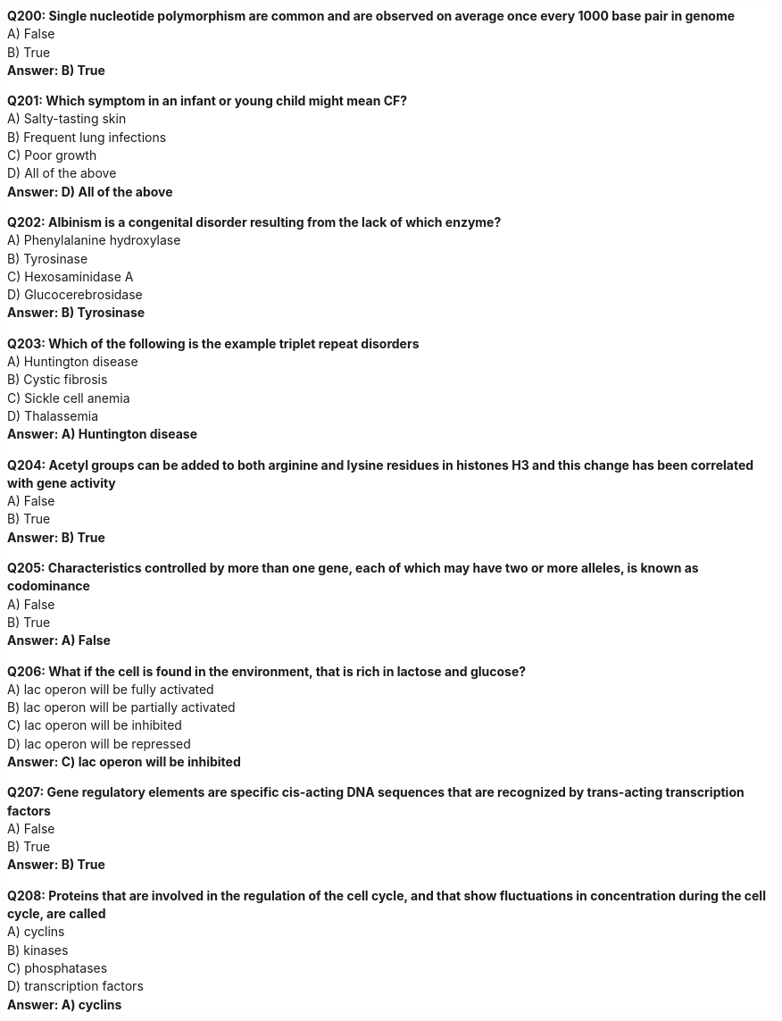 **Q200: Single nucleotide polymorphism are common and are observed on average once every 1000 base pair in genome**  
A) False  
B) True  
**Answer: B) True**

**Q201: Which symptom in an infant or young child might mean CF?**  
A) Salty-tasting skin  
B) Frequent lung infections  
C) Poor growth  
D) All of the above  
**Answer: D) All of the above**

**Q202: Albinism is a congenital disorder resulting from the lack of which enzyme?**  
A) Phenylalanine hydroxylase  
B) Tyrosinase  
C) Hexosaminidase A  
D) Glucocerebrosidase  
**Answer: B) Tyrosinase**

**Q203: Which of the following is the example triplet repeat disorders**  
A) Huntington disease  
B) Cystic fibrosis  
C) Sickle cell anemia  
D) Thalassemia  
**Answer: A) Huntington disease**

**Q204: Acetyl groups can be added to both arginine and lysine residues in histones H3 and this change has been correlated with gene activity**  
A) False  
B) True  
**Answer: B) True**

**Q205: Characteristics controlled by more than one gene, each of which may have two or more alleles, is known as codominance**  
A) False  
B) True  
**Answer: A) False**

**Q206: What if the cell is found in the environment, that is rich in lactose and glucose?**  
A) lac operon will be fully activated  
B) lac operon will be partially activated  
C) lac operon will be inhibited  
D) lac operon will be repressed  
**Answer: C) lac operon will be inhibited**

**Q207: Gene regulatory elements are specific cis-acting DNA sequences that are recognized by trans-acting transcription factors**  
A) False  
B) True  
**Answer: B) True**

**Q208: Proteins that are involved in the regulation of the cell cycle, and that show fluctuations in concentration during the cell cycle, are called**  
A) cyclins  
B) kinases  
C) phosphatases  
D) transcription factors  
**Answer: A) cyclins**
